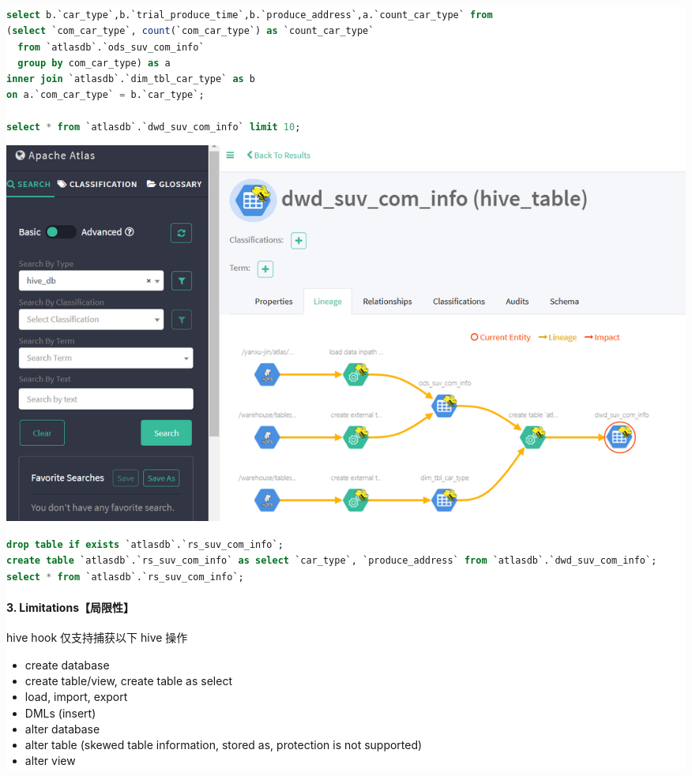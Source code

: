 ```sql
select b.`car_type`,b.`trial_produce_time`,b.`produce_address`,a.`count_car_type` from 
(select `com_car_type`, count(`com_car_type`) as `count_car_type`
  from `atlasdb`.`ods_suv_com_info`
  group by com_car_type) as a
inner join `atlasdb`.`dim_tbl_car_type` as b
on a.`com_car_type` = b.`car_type`;

select * from `atlasdb`.`dwd_suv_com_info` limit 10;
```



![image-20200813153723085](img/image-20200813153723085.png)



```sql
drop table if exists `atlasdb`.`rs_suv_com_info`;
create table `atlasdb`.`rs_suv_com_info` as select `car_type`, `produce_address` from `atlasdb`.`dwd_suv_com_info`;
select * from `atlasdb`.`rs_suv_com_info`;
```

#### 3. Limitations【局限性】

hive hook 仅支持捕获以下 hive 操作

- create database
- create table/view, create table as select
- load, import, export
- DMLs (insert)
- alter database
- alter table (skewed table information, stored as, protection is not supported)
- alter view
